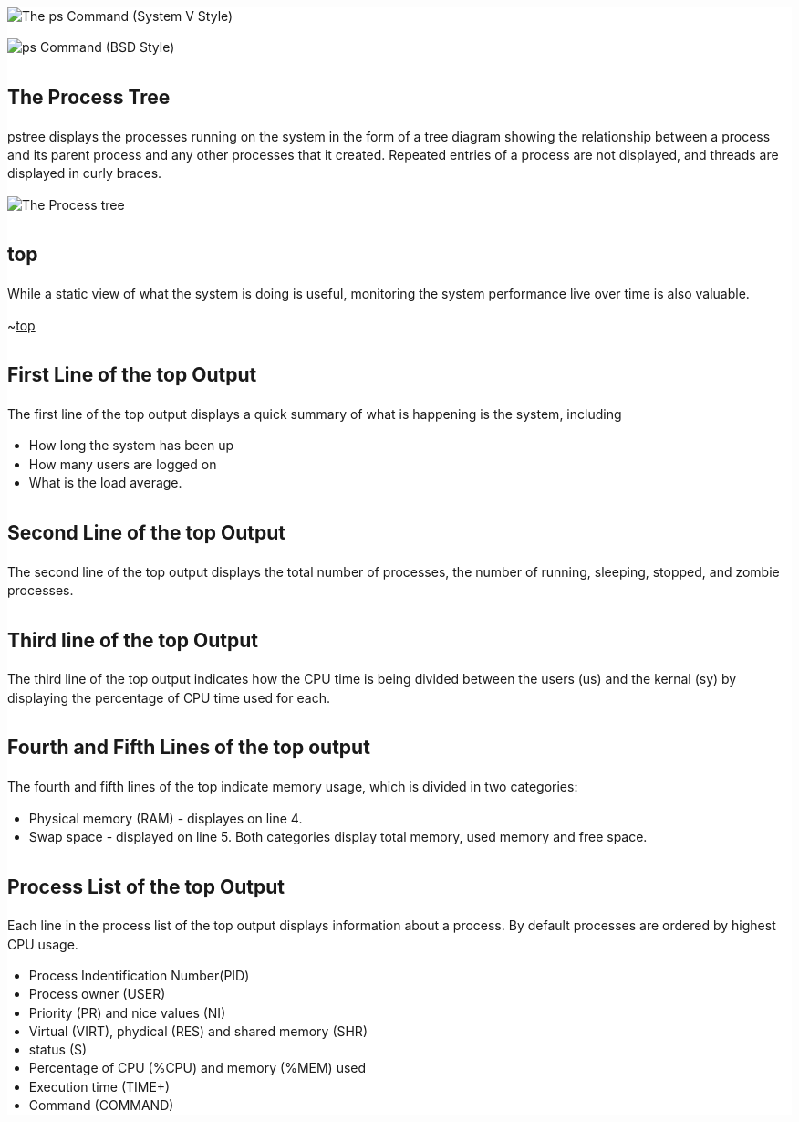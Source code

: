 ![The ps Command (System V Style)](https://courses.edx.org/assets/courseware/v1/a910c16bb6f18c4d38e9ff123a6f5e02/asset-v1:LinuxFoundationX+LFS101x+2T2021+type@asset+block/ubuntupsef.png)

![ps Command (BSD Style)](https://courses.edx.org/assets/courseware/v1/8cca52331523da587fab092df4bc7dba/asset-v1:LinuxFoundationX+LFS101x+2T2021+type@asset+block/psbsdrhel.png)

## The Process Tree
pstree displays the processes running on the system in the form of a tree diagram showing the relationship between a process and its parent process and any other processes that it created. Repeated entries of a process are not displayed, and threads are displayed in curly braces.

![The Process tree](https://courses.edx.org/assets/courseware/v1/bce96558c9c9be5c152a567a0c63d392/asset-v1:LinuxFoundationX+LFS101x+2T2021+type@asset+block/ubuntupstree.png)

## top
While a static view of what the system is doing is useful, monitoring the system performance live over time is also valuable.

~[top](https://courses.edx.org/assets/courseware/v1/9eaf15c635ff33e0dbd318a36f295925/asset-v1:LinuxFoundationX+LFS101x+2T2021+type@asset+block/toprhel.png)

## First Line of the top Output 
The first line of the top output displays a quick summary of what is happening is the system, including
  * How long the system has been up
  * How many users are logged on
  * What is the load average.

## Second Line of the top Output
The second line of the top output displays the total number of processes, the number of running, sleeping, stopped, and zombie processes.

## Third line of the top Output
The third line of the top output indicates how the CPU time is being divided between the users (us) and the kernal (sy) by displaying the percentage of CPU time used for each.

## Fourth and Fifth Lines of the top output
The fourth and fifth lines of the top indicate memory usage, which is divided in two categories:
  * Physical memory (RAM) - displayes on line 4.
  * Swap space - displayed on line 5.
Both categories display total memory, used memory and free space.

## Process List of the top Output
Each line in the process list of the top output displays information about a process. By default processes are ordered by highest CPU usage.
  * Process Indentification Number(PID)
  * Process owner (USER)
  * Priority (PR) and nice values (NI)
  * Virtual (VIRT), phydical (RES) and shared memory (SHR)
  * status (S)
  * Percentage of CPU (%CPU) and memory (%MEM) used
  * Execution time (TIME+)
  * Command (COMMAND)
